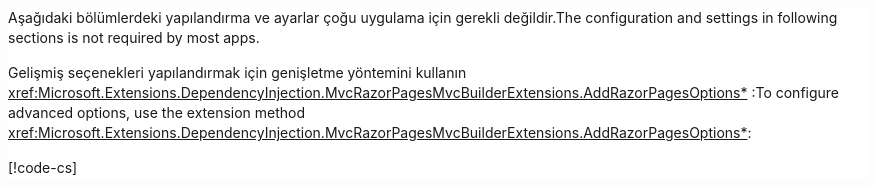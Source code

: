 <span data-ttu-id="6e61c-415">Aşağıdaki bölümlerdeki yapılandırma ve ayarlar çoğu uygulama için gerekli değildir.</span><span class="sxs-lookup"><span data-stu-id="6e61c-415">The configuration and settings in following sections is not required by most apps.</span></span>

<span data-ttu-id="6e61c-416">Gelişmiş seçenekleri yapılandırmak için genişletme yöntemini kullanın <xref:Microsoft.Extensions.DependencyInjection.MvcRazorPagesMvcBuilderExtensions.AddRazorPagesOptions*> :</span><span class="sxs-lookup"><span data-stu-id="6e61c-416">To configure advanced options, use the extension method <xref:Microsoft.Extensions.DependencyInjection.MvcRazorPagesMvcBuilderExtensions.AddRazorPagesOptions*>:</span></span>

[!code-cs[](index/3.0sample/RazorPagesContacts/StartupRPoptions.cs?name=snippet)]

